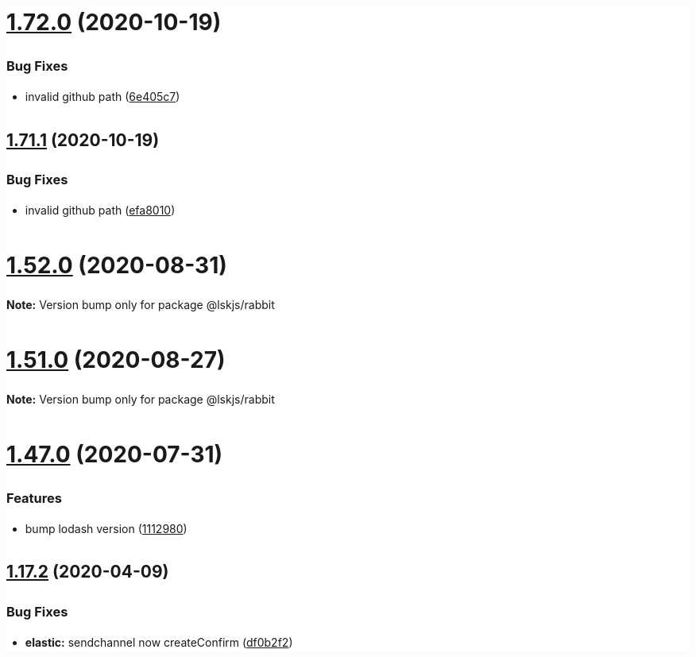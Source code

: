 
# [1.72.0](https://github.com/lskjs/lskjs/tree/master/packages/rabbit/compare/v1.71.0...v1.72.0) (2020-10-19)


### Bug Fixes

* invalid github path ([6e405c7](https://github.com/lskjs/lskjs/tree/master/packages/rabbit/commit/6e405c755c76a505833da05689fc0c5ee2fc992b))





## [1.71.1](https://github.com/lskjs/lskjs/tree/master/packages/rabbit/compare/v1.71.0...v1.71.1) (2020-10-19)


### Bug Fixes

* invalid github path ([efa8010](https://github.com/lskjs/lskjs/tree/master/packages/rabbit/commit/efa8010295215e98eb3eae8bdc3ec3f08c31ac11))





# [1.52.0](https://github.com/lskjs/lskjs/tree/master/packages/rabbit/compare/v1.51.4...v1.52.0) (2020-08-31)

**Note:** Version bump only for package @lskjs/rabbit





# [1.51.0](https://github.com/lskjs/lskjs/tree/master/packages/rabbit/compare/v1.50.1...v1.51.0) (2020-08-27)

**Note:** Version bump only for package @lskjs/rabbit





# [1.47.0](https://github.com/lskjs/lskjs/tree/master/packages/rabbit/compare/v1.46.0...v1.47.0) (2020-07-31)


### Features

* bump lodash version ([1112980](https://github.com/lskjs/lskjs/tree/master/packages/rabbit/commit/1112980c289c4dfc2d921e20032c73f4231957d7))





## [1.17.2](https://github.com/lskjs/lskjs/tree/master/packages/rabbit/compare/v1.17.1...v1.17.2) (2020-04-09)


### Bug Fixes

* **elastic:** sendchannel now createConfirm ([df0b2f2](https://github.com/lskjs/lskjs/tree/master/packages/rabbit/commit/df0b2f2c8135595fb69c0a0cec7243db4ba0d2c0))
